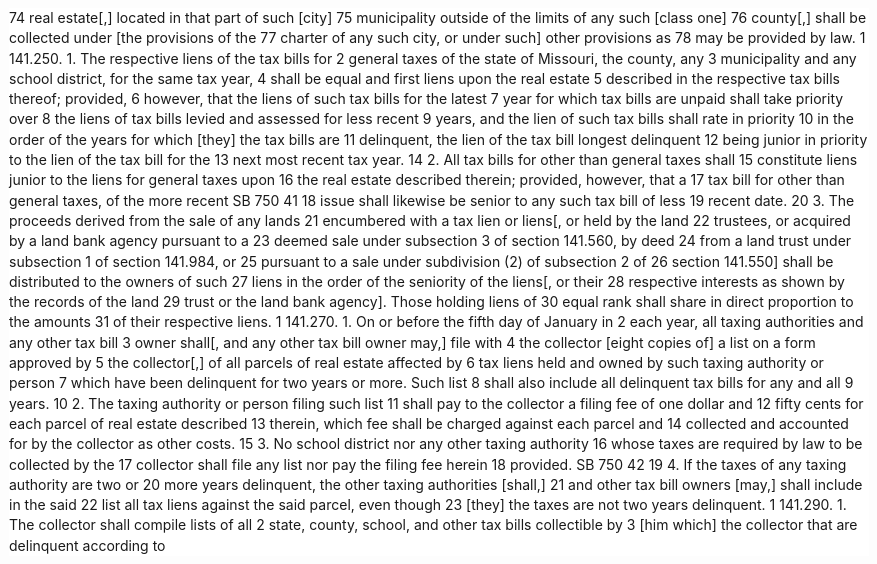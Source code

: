 74 real estate[,] located in that part of such [city]
75 municipality outside of the limits of any such [class one]
76 county[,] shall be collected under [the provisions of the
77 charter of any such city, or under such] other provisions as
78 may be provided by law.
1 141.250. 1. The respective liens of the tax bills for
2 general taxes of the state of Missouri, the county, any
3 municipality and any school district, for the same tax year,
4 shall be equal and first liens upon the real estate
5 described in the respective tax bills thereof; provided,
6 however, that the liens of such tax bills for the latest
7 year for which tax bills are unpaid shall take priority over
8 the liens of tax bills levied and assessed for less recent
9 years, and the lien of such tax bills shall rate in priority
10 in the order of the years for which [they] the tax bills are
11 delinquent, the lien of the tax bill longest delinquent
12 being junior in priority to the lien of the tax bill for the
13 next most recent tax year.
14 2. All tax bills for other than general taxes shall
15 constitute liens junior to the liens for general taxes upon
16 the real estate described therein; provided, however, that a
17 tax bill for other than general taxes, of the more recent
SB 750 41
18 issue shall likewise be senior to any such tax bill of less
19 recent date.
20 3. The proceeds derived from the sale of any lands
21 encumbered with a tax lien or liens[, or held by the land
22 trustees, or acquired by a land bank agency pursuant to a
23 deemed sale under subsection 3 of section 141.560, by deed
24 from a land trust under subsection 1 of section 141.984, or
25 pursuant to a sale under subdivision (2) of subsection 2 of
26 section 141.550] shall be distributed to the owners of such
27 liens in the order of the seniority of the liens[, or their
28 respective interests as shown by the records of the land
29 trust or the land bank agency]. Those holding liens of
30 equal rank shall share in direct proportion to the amounts
31 of their respective liens.
1 141.270. 1. On or before the fifth day of January in
2 each year, all taxing authorities and any other tax bill
3 owner shall[, and any other tax bill owner may,] file with
4 the collector [eight copies of] a list on a form approved by
5 the collector[,] of all parcels of real estate affected by
6 tax liens held and owned by such taxing authority or person
7 which have been delinquent for two years or more. Such list
8 shall also include all delinquent tax bills for any and all
9 years.
10 2. The taxing authority or person filing such list
11 shall pay to the collector a filing fee of one dollar and
12 fifty cents for each parcel of real estate described
13 therein, which fee shall be charged against each parcel and
14 collected and accounted for by the collector as other costs.
15 3. No school district nor any other taxing authority
16 whose taxes are required by law to be collected by the
17 collector shall file any list nor pay the filing fee herein
18 provided.
SB 750 42
19 4. If the taxes of any taxing authority are two or
20 more years delinquent, the other taxing authorities [shall,]
21 and other tax bill owners [may,] shall include in the said
22 list all tax liens against the said parcel, even though
23 [they] the taxes are not two years delinquent.
1 141.290. 1. The collector shall compile lists of all
2 state, county, school, and other tax bills collectible by
3 [him which] the collector that are delinquent according to